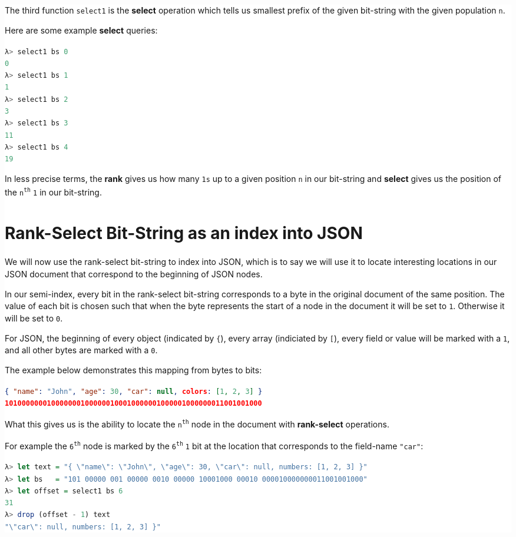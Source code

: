 The third function `select1` is the **select** operation which tells us smallest prefix of the given bit-string with the given population `n`.

Here are some example **select** queries:

```haskell
λ> select1 bs 0
0
λ> select1 bs 1
1
λ> select1 bs 2
3
λ> select1 bs 3
11
λ> select1 bs 4
19
```

In less precise terms, the **rank** gives us how many `1s` up to a given position `n`
in our bit-string and **select** gives us the position of the `n`<sup>`th`</sup> `1` in our
bit-string.

# Rank-Select Bit-String as an index into JSON

We will now use the rank-select bit-string to index into JSON, which is to say we will
use it to locate interesting locations in our JSON document that correspond to the
beginning of JSON nodes.

In our semi-index, every bit in the rank-select bit-string corresponds to a byte in
the original document of the same position.  The value of each bit is chosen such
that when the byte represents the start of a node in the document
it will be set to `1`.  Otherwise it will be set to `0`.

For JSON, the beginning of every object (indicated by `{`), every array (indiciated by
`[`), every field or value will be marked with a `1`, and all other bytes are marked
with a `0`.

The example below demonstrates this mapping from bytes to bits:

```json
{ "name": "John", "age": 30, "car": null, colors: [1, 2, 3] }
1010000000100000001000000100010000001000001000000011001001000
```

What this gives us is the ability to locate the `n`<sup>`th`</sup> node
in the document with **rank-select** operations.

For example the `6`<sup>`th`</sup> node is marked by the `6`<sup>`th`</sup> `1` bit
at the location that corresponds to the field-name `"car"`:

```haskell
λ> let text = "{ \"name\": \"John\", \"age\": 30, \"car\": null, numbers: [1, 2, 3] }"
λ> let bs   = "101 00000 001 00000 0010 00000 10001000 00010 000010000000011001001000"
λ> let offset = select1 bs 6
31
λ> drop (offset - 1) text
"\"car\": null, numbers: [1, 2, 3] }"
```
